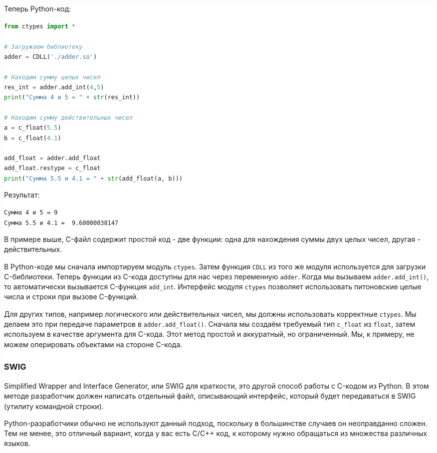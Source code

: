 Теперь Python-код:

```python
from ctypes import *

# Загружаем библиотеку
adder = CDLL('./adder.so')

# Находим сумму целых чисел
res_int = adder.add_int(4,5)
print("Сумма 4 и 5 = " + str(res_int))

# Находим сумму действительных чисел
a = c_float(5.5)
b = c_float(4.1)

add_float = adder.add_float
add_float.restype = c_float
print("Сумма 5.5 и 4.1 = " + str(add_float(a, b)))
```

Результат:

```
Сумма 4 и 5 = 9
Сумма 5.5 и 4.1 =  9.60000038147
```

В примере выше, C-файл содержит простой код - две функции: одна для нахождения
суммы двух целых чисел, другая - действительных.

В Python-коде мы сначала импортируем модуль `ctypes`. Затем функция `CDLL`
из того же модуля используется для загрузки C-библиотеки. Теперь
функции из C-кода доступны для нас через переменную `adder`. Когда мы
вызываем `adder.add_int()`, то автоматически вызывается C-функция
`add_int`. Интерфейс модуля `ctypes` позволяет использовать питоновские
целые числа и строки при вызове C-функций.

Для других типов, например логического или действительных чисел, мы должны
использовать корректные `ctypes`. Мы делаем это при передаче параметров в
`adder.add_float()`. Сначала мы создаём требуемый тип `c_float` из ``float``,
затем используем в качестве аргумента для C-кода. Этот метод простой и
аккуратный, но ограниченный. Мы, к примеру, не можем оперировать объектами на
стороне C-кода.

### SWIG

Simplified Wrapper and Interface Generator, или SWIG для краткости, это другой
способ работы с C-кодом из Python. В этом методе разработчик должен написать
отдельный файл, описывающий интерфейс, который будет передаваться в SWIG
(утилиту командной строки).

Python-разработчики обычно не используют данный подход, поскольку в большинстве
случаев он неоправданно сложен. Тем не менее, это отличный вариант, когда у вас
есть C/C++ код, к которому нужно обращаться из множества различных языков.
